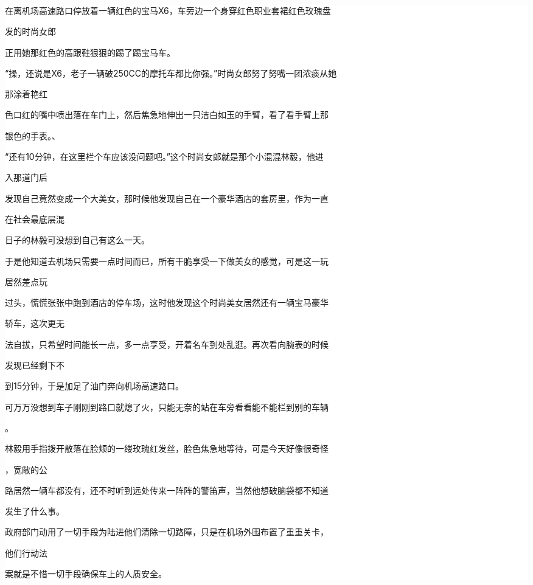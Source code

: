 

在离机场高速路口停放着一辆红色的宝马X6，车旁边一个身穿红色职业套裙红色玫瑰盘

发的时尚女郎



正用她那红色的高跟鞋狠狠的踢了踢宝马车。

“操，还说是X6，老子一辆破250CC的摩托车都比你强。”时尚女郎努了努嘴一团浓痰从她

那涂着艳红

色口红的嘴中喷出落在车门上，然后焦急地伸出一只洁白如玉的手臂，看了看手臂上那

银色的手表。、



“还有10分钟，在这里栏个车应该没问题吧。”这个时尚女郎就是那个小混混林毅，他进

入那道门后

发现自己竟然变成一个大美女，那时候他发现自己在一个豪华酒店的套房里，作为一直

在社会最底层混

日子的林毅可没想到自己有这么一天。



于是他知道去机场只需要一点时间而已，所有干脆享受一下做美女的感觉，可是这一玩

居然差点玩



过头，慌慌张张中跑到酒店的停车场，这时他发现这个时尚美女居然还有一辆宝马豪华

轿车，这次更无

法自拔，只希望时间能长一点，多一点享受，开着名车到处乱逛。再次看向腕表的时候

发现已经剩下不

到15分钟，于是加足了油门奔向机场高速路口。

可万万没想到车子刚刚到路口就熄了火，只能无奈的站在车旁看看能不能栏到别的车辆

。



林毅用手指拨开散落在脸颊的一缕玫瑰红发丝，脸色焦急地等待，可是今天好像很奇怪

，宽敞的公

路居然一辆车都没有，还不时听到远处传来一阵阵的警笛声，当然他想破脑袋都不知道

发生了什么事。

政府部门动用了一切手段为陆进他们清除一切路障，只是在机场外围布置了重重关卡，

他们行动法



案就是不惜一切手段确保车上的人质安全。
